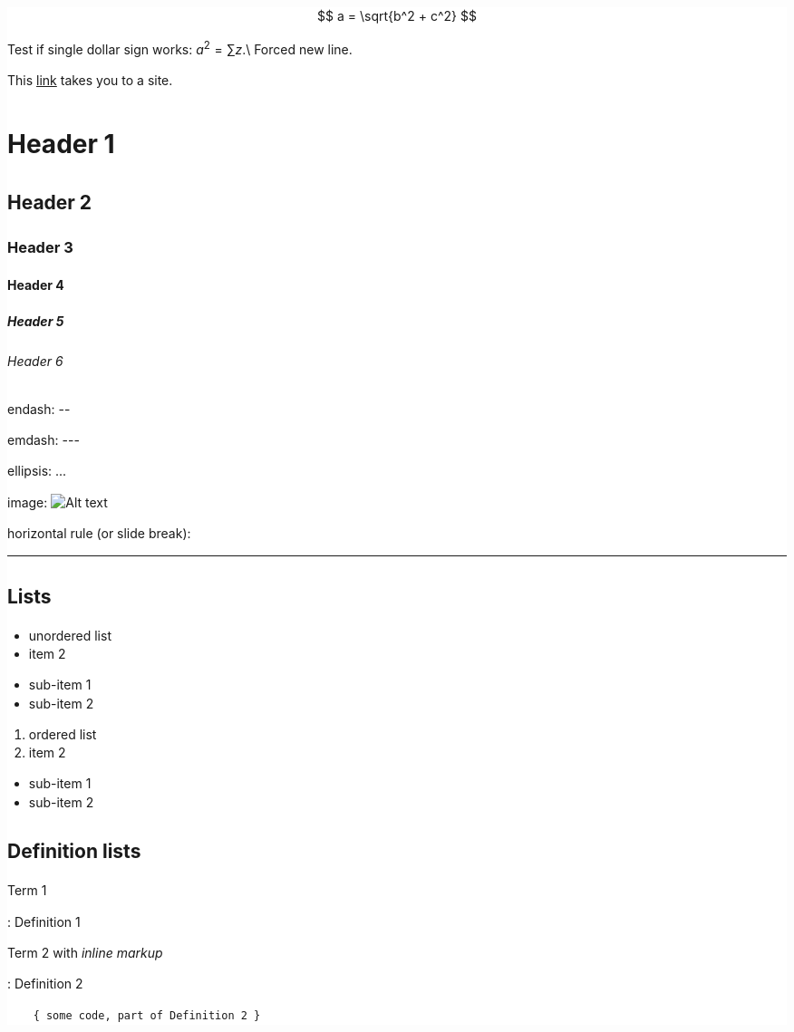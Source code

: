 $$ a = \sqrt{b^2 + c^2} $$

Test if single dollar sign works: $a^2 = \sum{z}$.\\
Forced new line.

This [link](http://peter.solymos.org) takes you to a site.

# Header 1

## Header 2

### Header 3

#### Header 4

##### Header 5

###### Header 6

endash: --

emdash: ---

ellipsis: ...

image: ![Alt text](favicon.ico)

horizontal rule (or slide break):

***


## Lists

* unordered list
* item 2
 + sub-item 1
 + sub-item 2

1. ordered list
2. item 2
 + sub-item 1
 + sub-item 2


## Definition lists

Term 1

:   Definition 1

Term 2 with *inline markup*

:   Definition 2

        { some code, part of Definition 2 }
